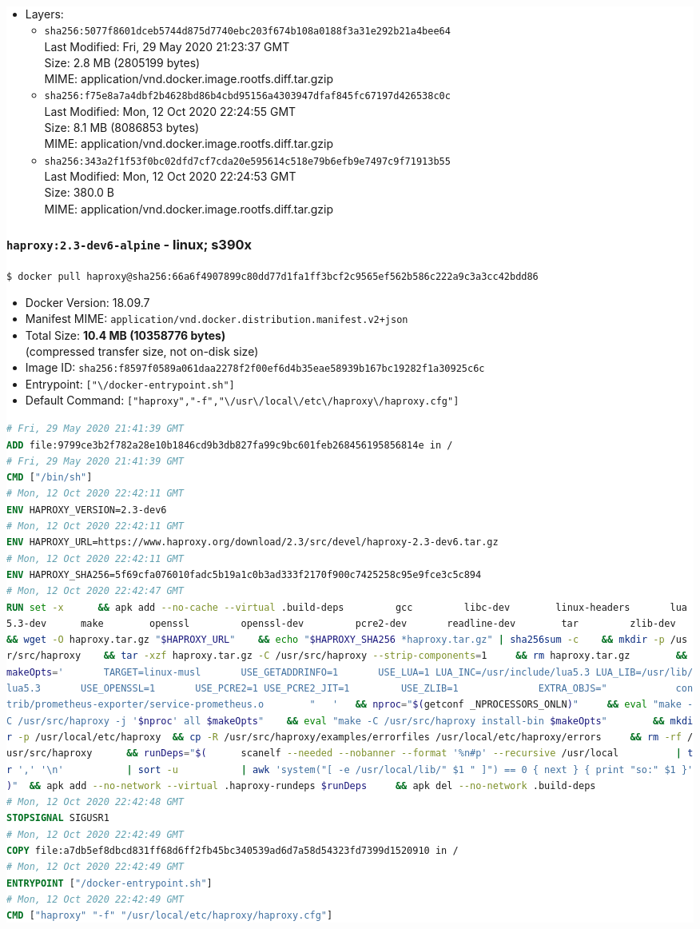 -	Layers:
	-	`sha256:5077f8601dceb5744d875d7740ebc203f674b108a0188f3a31e292b21a4bee64`  
		Last Modified: Fri, 29 May 2020 21:23:37 GMT  
		Size: 2.8 MB (2805199 bytes)  
		MIME: application/vnd.docker.image.rootfs.diff.tar.gzip
	-	`sha256:f75e8a7a4dbf2b4628bd86b4cbd95156a4303947dfaf845fc67197d426538c0c`  
		Last Modified: Mon, 12 Oct 2020 22:24:55 GMT  
		Size: 8.1 MB (8086853 bytes)  
		MIME: application/vnd.docker.image.rootfs.diff.tar.gzip
	-	`sha256:343a2f1f53f0bc02dfd7cf7cda20e595614c518e79b6efb9e7497c9f71913b55`  
		Last Modified: Mon, 12 Oct 2020 22:24:53 GMT  
		Size: 380.0 B  
		MIME: application/vnd.docker.image.rootfs.diff.tar.gzip

### `haproxy:2.3-dev6-alpine` - linux; s390x

```console
$ docker pull haproxy@sha256:66a6f4907899c80dd77d1fa1ff3bcf2c9565ef562b586c222a9c3a3cc42bdd86
```

-	Docker Version: 18.09.7
-	Manifest MIME: `application/vnd.docker.distribution.manifest.v2+json`
-	Total Size: **10.4 MB (10358776 bytes)**  
	(compressed transfer size, not on-disk size)
-	Image ID: `sha256:f8597f0589a061daa2278f2f00ef6d4b35eae58939b167bc19282f1a30925c6c`
-	Entrypoint: `["\/docker-entrypoint.sh"]`
-	Default Command: `["haproxy","-f","\/usr\/local\/etc\/haproxy\/haproxy.cfg"]`

```dockerfile
# Fri, 29 May 2020 21:41:39 GMT
ADD file:9799ce3b2f782a28e10b1846cd9b3db827fa99c9bc601feb268456195856814e in / 
# Fri, 29 May 2020 21:41:39 GMT
CMD ["/bin/sh"]
# Mon, 12 Oct 2020 22:42:11 GMT
ENV HAPROXY_VERSION=2.3-dev6
# Mon, 12 Oct 2020 22:42:11 GMT
ENV HAPROXY_URL=https://www.haproxy.org/download/2.3/src/devel/haproxy-2.3-dev6.tar.gz
# Mon, 12 Oct 2020 22:42:11 GMT
ENV HAPROXY_SHA256=5f69cfa076010fadc5b19a1c0b3ad333f2170f900c7425258c95e9fce3c5c894
# Mon, 12 Oct 2020 22:42:47 GMT
RUN set -x 		&& apk add --no-cache --virtual .build-deps 		gcc 		libc-dev 		linux-headers 		lua5.3-dev 		make 		openssl 		openssl-dev 		pcre2-dev 		readline-dev 		tar 		zlib-dev 		&& wget -O haproxy.tar.gz "$HAPROXY_URL" 	&& echo "$HAPROXY_SHA256 *haproxy.tar.gz" | sha256sum -c 	&& mkdir -p /usr/src/haproxy 	&& tar -xzf haproxy.tar.gz -C /usr/src/haproxy --strip-components=1 	&& rm haproxy.tar.gz 		&& makeOpts=' 		TARGET=linux-musl 		USE_GETADDRINFO=1 		USE_LUA=1 LUA_INC=/usr/include/lua5.3 LUA_LIB=/usr/lib/lua5.3 		USE_OPENSSL=1 		USE_PCRE2=1 USE_PCRE2_JIT=1 		USE_ZLIB=1 				EXTRA_OBJS=" 			contrib/prometheus-exporter/service-prometheus.o 		" 	' 	&& nproc="$(getconf _NPROCESSORS_ONLN)" 	&& eval "make -C /usr/src/haproxy -j '$nproc' all $makeOpts" 	&& eval "make -C /usr/src/haproxy install-bin $makeOpts" 		&& mkdir -p /usr/local/etc/haproxy 	&& cp -R /usr/src/haproxy/examples/errorfiles /usr/local/etc/haproxy/errors 	&& rm -rf /usr/src/haproxy 		&& runDeps="$( 		scanelf --needed --nobanner --format '%n#p' --recursive /usr/local 			| tr ',' '\n' 			| sort -u 			| awk 'system("[ -e /usr/local/lib/" $1 " ]") == 0 { next } { print "so:" $1 }' 	)" 	&& apk add --no-network --virtual .haproxy-rundeps $runDeps 	&& apk del --no-network .build-deps
# Mon, 12 Oct 2020 22:42:48 GMT
STOPSIGNAL SIGUSR1
# Mon, 12 Oct 2020 22:42:49 GMT
COPY file:a7db5ef8dbcd831ff68d6ff2fb45bc340539ad6d7a58d54323fd7399d1520910 in / 
# Mon, 12 Oct 2020 22:42:49 GMT
ENTRYPOINT ["/docker-entrypoint.sh"]
# Mon, 12 Oct 2020 22:42:49 GMT
CMD ["haproxy" "-f" "/usr/local/etc/haproxy/haproxy.cfg"]
```
